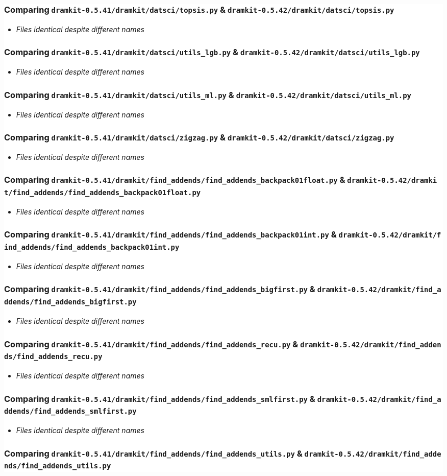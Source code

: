 ### Comparing `dramkit-0.5.41/dramkit/datsci/topsis.py` & `dramkit-0.5.42/dramkit/datsci/topsis.py`

 * *Files identical despite different names*

### Comparing `dramkit-0.5.41/dramkit/datsci/utils_lgb.py` & `dramkit-0.5.42/dramkit/datsci/utils_lgb.py`

 * *Files identical despite different names*

### Comparing `dramkit-0.5.41/dramkit/datsci/utils_ml.py` & `dramkit-0.5.42/dramkit/datsci/utils_ml.py`

 * *Files identical despite different names*

### Comparing `dramkit-0.5.41/dramkit/datsci/zigzag.py` & `dramkit-0.5.42/dramkit/datsci/zigzag.py`

 * *Files identical despite different names*

### Comparing `dramkit-0.5.41/dramkit/find_addends/find_addends_backpack01float.py` & `dramkit-0.5.42/dramkit/find_addends/find_addends_backpack01float.py`

 * *Files identical despite different names*

### Comparing `dramkit-0.5.41/dramkit/find_addends/find_addends_backpack01int.py` & `dramkit-0.5.42/dramkit/find_addends/find_addends_backpack01int.py`

 * *Files identical despite different names*

### Comparing `dramkit-0.5.41/dramkit/find_addends/find_addends_bigfirst.py` & `dramkit-0.5.42/dramkit/find_addends/find_addends_bigfirst.py`

 * *Files identical despite different names*

### Comparing `dramkit-0.5.41/dramkit/find_addends/find_addends_recu.py` & `dramkit-0.5.42/dramkit/find_addends/find_addends_recu.py`

 * *Files identical despite different names*

### Comparing `dramkit-0.5.41/dramkit/find_addends/find_addends_smlfirst.py` & `dramkit-0.5.42/dramkit/find_addends/find_addends_smlfirst.py`

 * *Files identical despite different names*

### Comparing `dramkit-0.5.41/dramkit/find_addends/find_addends_utils.py` & `dramkit-0.5.42/dramkit/find_addends/find_addends_utils.py`
